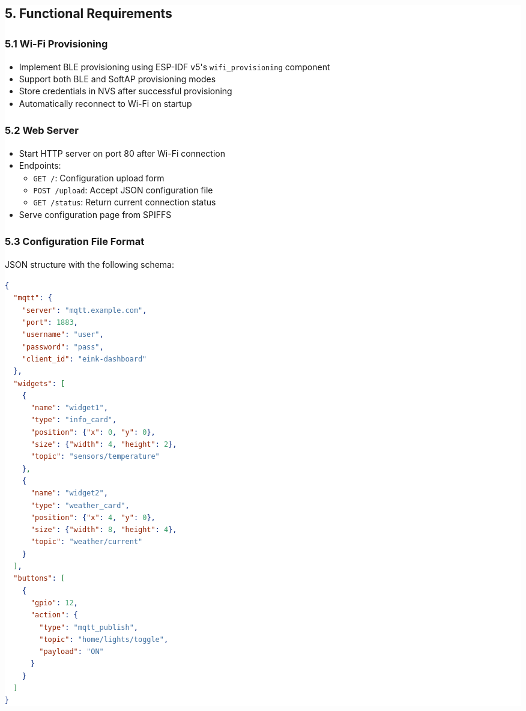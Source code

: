 ## 5. Functional Requirements

### 5.1 Wi-Fi Provisioning
- Implement BLE provisioning using ESP-IDF v5's `wifi_provisioning` component
- Support both BLE and SoftAP provisioning modes
- Store credentials in NVS after successful provisioning
- Automatically reconnect to Wi-Fi on startup

### 5.2 Web Server
- Start HTTP server on port 80 after Wi-Fi connection
- Endpoints:
  - `GET /`: Configuration upload form
  - `POST /upload`: Accept JSON configuration file
  - `GET /status`: Return current connection status
- Serve configuration page from SPIFFS

### 5.3 Configuration File Format
JSON structure with the following schema:

```json
{
  "mqtt": {
    "server": "mqtt.example.com",
    "port": 1883,
    "username": "user",
    "password": "pass",
    "client_id": "eink-dashboard"
  },
  "widgets": [
    {
      "name": "widget1",
      "type": "info_card",
      "position": {"x": 0, "y": 0},
      "size": {"width": 4, "height": 2},
      "topic": "sensors/temperature"
    },
    {
      "name": "widget2",
      "type": "weather_card",
      "position": {"x": 4, "y": 0},
      "size": {"width": 8, "height": 4},
      "topic": "weather/current"
    }
  ],
  "buttons": [
    {
      "gpio": 12,
      "action": {
        "type": "mqtt_publish",
        "topic": "home/lights/toggle",
        "payload": "ON"
      }
    }
  ]
}
```
